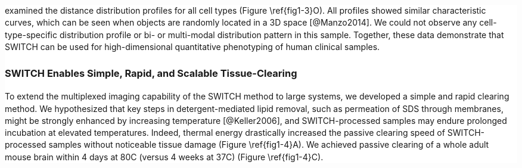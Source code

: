 examined the distance distribution profiles for all cell types (Figure
\ref{fig1-3}O). All profiles showed similar characteristic curves, which can be
seen when objects are randomly located in a 3D space [@Manzo2014]. We could not
observe any cell-type-specific distribution profile or bi- or multi-modal
distribution pattern in this sample. Together, these data demonstrate that
SWITCH can be used for high-dimensional quantitative phenotyping of human
clinical samples.

### SWITCH Enables Simple, Rapid, and Scalable Tissue-Clearing

To extend the multiplexed imaging capability of the SWITCH method to large
systems, we developed a simple and rapid clearing method. We hypothesized that
key steps in detergent-mediated lipid removal, such as permeation of SDS through
membranes, might be strongly enhanced by increasing temperature [@Keller2006],
and SWITCH-processed samples may endure prolonged incubation at elevated
temperatures. Indeed, thermal energy drastically increased the passive clearing
speed of SWITCH-processed samples without noticeable tissue damage (Figure
\ref{fig1-4}A). We achieved passive clearing of a whole adult mouse brain within
4 days at 80C (versus 4 weeks at 37C) (Figure \ref{fig1-4}C).


[^1]: \* indicates co-first authorship.